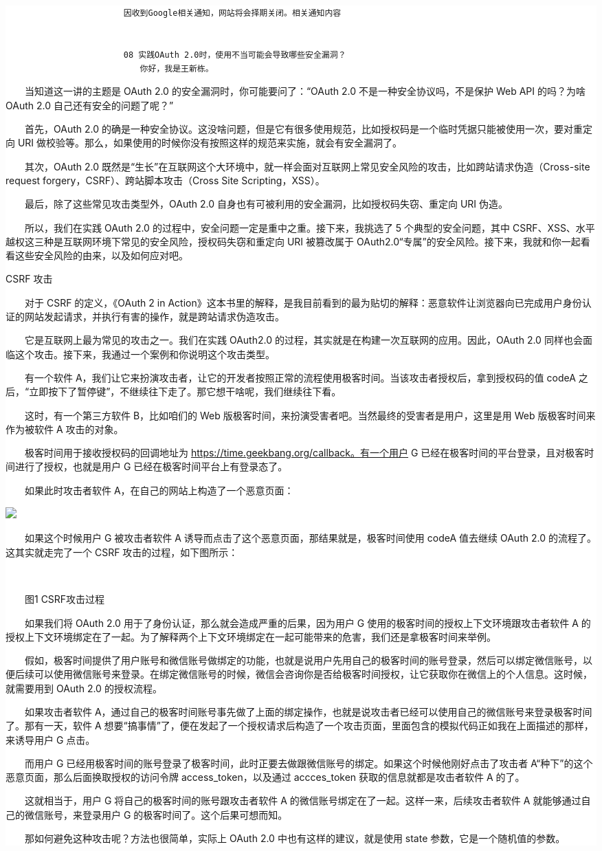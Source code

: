 
                            
                            因收到Google相关通知，网站将会择期关闭。相关通知内容
                            
                            
                            08 实践OAuth 2.0时，使用不当可能会导致哪些安全漏洞？
                            　　你好，我是王新栋。

　　当知道这一讲的主题是 OAuth 2.0 的安全漏洞时，你可能要问了：“OAuth 2.0 不是一种安全协议吗，不是保护 Web API 的吗？为啥 OAuth 2.0 自己还有安全的问题了呢？”

　　首先，OAuth 2.0 的确是一种安全协议。这没啥问题，但是它有很多使用规范，比如授权码是一个临时凭据只能被使用一次，要对重定向 URI 做校验等。那么，如果使用的时候你没有按照这样的规范来实施，就会有安全漏洞了。

　　其次，OAuth 2.0 既然是“生长”在互联网这个大环境中，就一样会面对互联网上常见安全风险的攻击，比如跨站请求伪造（Cross-site request forgery，CSRF）、跨站脚本攻击（Cross Site Scripting，XSS）。

　　最后，除了这些常见攻击类型外，OAuth 2.0 自身也有可被利用的安全漏洞，比如授权码失窃、重定向 URI 伪造。

　　所以，我们在实践 OAuth 2.0 的过程中，安全问题一定是重中之重。接下来，我挑选了 5 个典型的安全问题，其中 CSRF、XSS、水平越权这三种是互联网环境下常见的安全风险，授权码失窃和重定向 URI 被篡改属于 OAuth2.0“专属”的安全风险。接下来，我就和你一起看看这些安全风险的由来，以及如何应对吧。

CSRF 攻击

　　对于 CSRF 的定义，《OAuth 2 in Action》这本书里的解释，是我目前看到的最为贴切的解释：恶意软件让浏览器向已完成用户身份认证的网站发起请求，并执行有害的操作，就是跨站请求伪造攻击。

　　它是互联网上最为常见的攻击之一。我们在实践 OAuth2.0 的过程，其实就是在构建一次互联网的应用。因此，OAuth 2.0 同样也会面临这个攻击。接下来，我通过一个案例和你说明这个攻击类型。

　　有一个软件 A，我们让它来扮演攻击者，让它的开发者按照正常的流程使用极客时间。当该攻击者授权后，拿到授权码的值 codeA 之后，“立即按下了暂停键”，不继续往下走了。那它想干啥呢，我们继续往下看。

　　这时，有一个第三方软件 B，比如咱们的 Web 版极客时间，来扮演受害者吧。当然最终的受害者是用户，这里是用 Web 版极客时间来作为被软件 A 攻击的对象。

　　极客时间用于接收授权码的回调地址为 https://time.geekbang.org/callback。有一个用户 G 已经在极客时间的平台登录，且对极客时间进行了授权，也就是用户 G 已经在极客时间平台上有登录态了。

　　如果此时攻击者软件 A，在自己的网站上构造了一个恶意页面：

<html>
	<img src ="https://time.geekbang.org/callback？code=codeA">
</html>


　　如果这个时候用户 G 被攻击者软件 A 诱导而点击了这个恶意页面，那结果就是，极客时间使用 codeA 值去继续 OAuth 2.0 的流程了。这其实就走完了一个 CSRF 攻击的过程，如下图所示：

　　

　　图1 CSRF攻击过程

　　如果我们将 OAuth 2.0 用于了身份认证，那么就会造成严重的后果，因为用户 G 使用的极客时间的授权上下文环境跟攻击者软件 A 的授权上下文环境绑定在了一起。为了解释两个上下文环境绑定在一起可能带来的危害，我们还是拿极客时间来举例。

　　假如，极客时间提供了用户账号和微信账号做绑定的功能，也就是说用户先用自己的极客时间的账号登录，然后可以绑定微信账号，以便后续可以使用微信账号来登录。在绑定微信账号的时候，微信会咨询你是否给极客时间授权，让它获取你在微信上的个人信息。这时候，就需要用到 OAuth 2.0 的授权流程。

　　如果攻击者软件 A，通过自己的极客时间账号事先做了上面的绑定操作，也就是说攻击者已经可以使用自己的微信账号来登录极客时间了。那有一天，软件 A 想要“搞事情”了，便在发起了一个授权请求后构造了一个攻击页面，里面包含的模拟代码正如我在上面描述的那样，来诱导用户 G 点击。

　　而用户 G 已经用极客时间的账号登录了极客时间，此时正要去做跟微信账号的绑定。如果这个时候他刚好点击了攻击者 A“种下”的这个恶意页面，那么后面换取授权的访问令牌 access_token，以及通过 accces_token 获取的信息就都是攻击者软件 A 的了。

　　这就相当于，用户 G 将自己的极客时间的账号跟攻击者软件 A 的微信账号绑定在了一起。这样一来，后续攻击者软件 A 就能够通过自己的微信账号，来登录用户 G 的极客时间了。这个后果可想而知。

　　那如何避免这种攻击呢？方法也很简单，实际上 OAuth 2.0 中也有这样的建议，就是使用 state 参数，它是一个随机值的参数。
